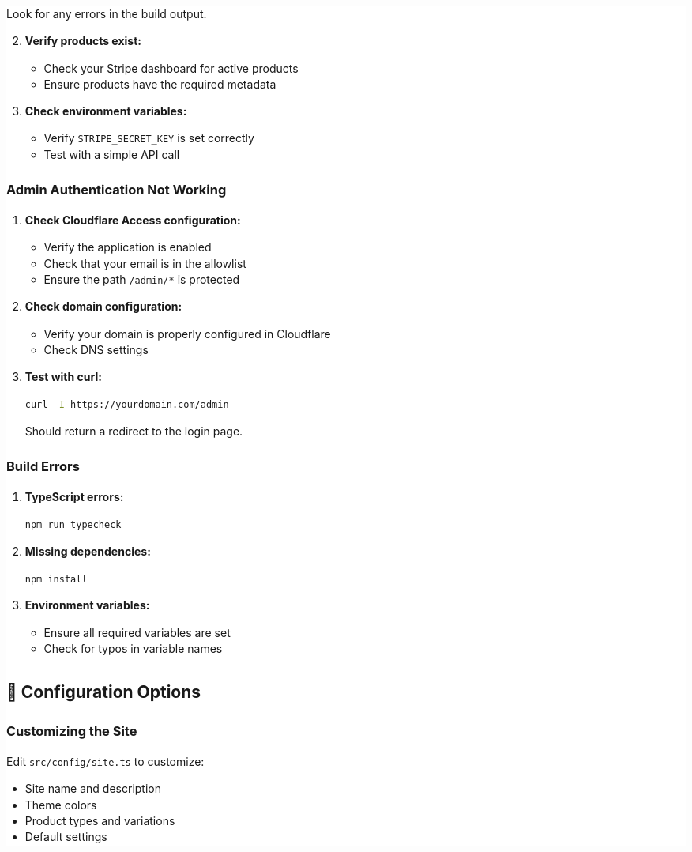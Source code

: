    Look for any errors in the build output.

2. **Verify products exist:**
   - Check your Stripe dashboard for active products
   - Ensure products have the required metadata

3. **Check environment variables:**
   - Verify `STRIPE_SECRET_KEY` is set correctly
   - Test with a simple API call

### Admin Authentication Not Working

1. **Check Cloudflare Access configuration:**
   - Verify the application is enabled
   - Check that your email is in the allowlist
   - Ensure the path `/admin/*` is protected

2. **Check domain configuration:**
   - Verify your domain is properly configured in Cloudflare
   - Check DNS settings

3. **Test with curl:**

   ```bash
   curl -I https://yourdomain.com/admin
   ```

   Should return a redirect to the login page.

### Build Errors

1. **TypeScript errors:**

   ```bash
   npm run typecheck
   ```

2. **Missing dependencies:**

   ```bash
   npm install
   ```

3. **Environment variables:**
   - Ensure all required variables are set
   - Check for typos in variable names

## 📝 Configuration Options

### Customizing the Site

Edit `src/config/site.ts` to customize:

- Site name and description
- Theme colors
- Product types and variations
- Default settings
